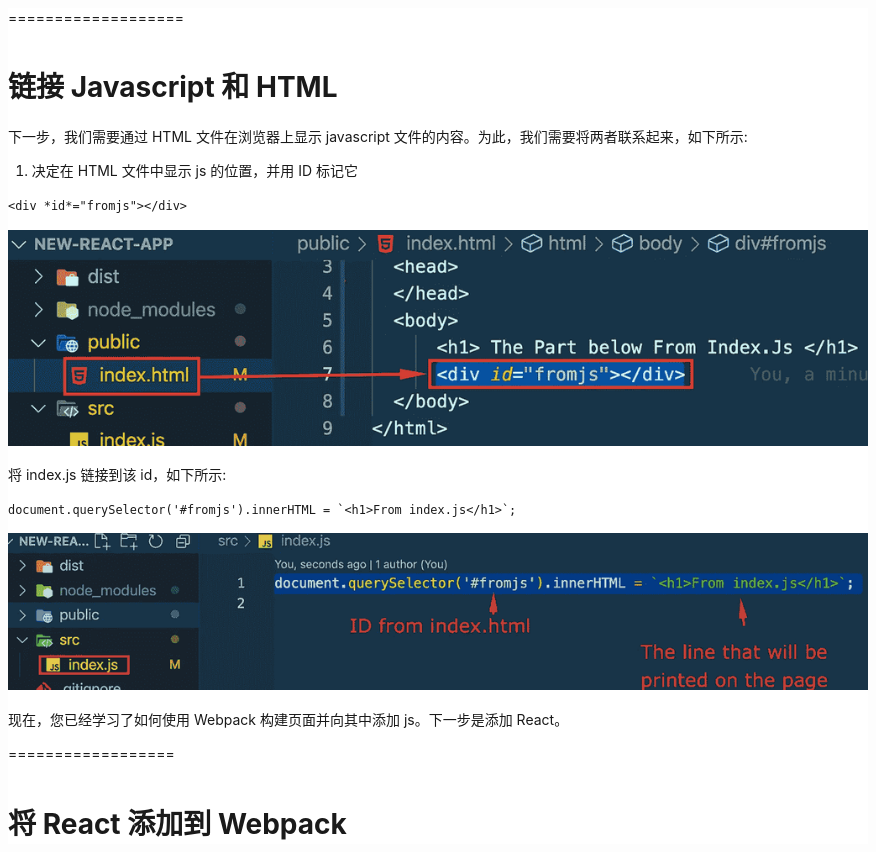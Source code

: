 ===================

# 链接 Javascript 和 HTML

下一步，我们需要通过 HTML 文件在浏览器上显示 javascript 文件的内容。为此，我们需要将两者联系起来，如下所示:

1.  决定在 HTML 文件中显示 js 的位置，并用 ID 标记它

```
<div *id*="fromjs"></div>
```

![](img/1560d4147ea0f165013940067b12d44c.png)

将 index.js 链接到该 id，如下所示:

```
document.querySelector('#fromjs').innerHTML = `<h1>From index.js</h1>`;
```

![](img/24dd20892647a7764263a7fcd0386c08.png)

现在，您已经学习了如何使用 Webpack 构建页面并向其中添加 js。下一步是添加 React。

==================

# 将 React 添加到 Webpack
